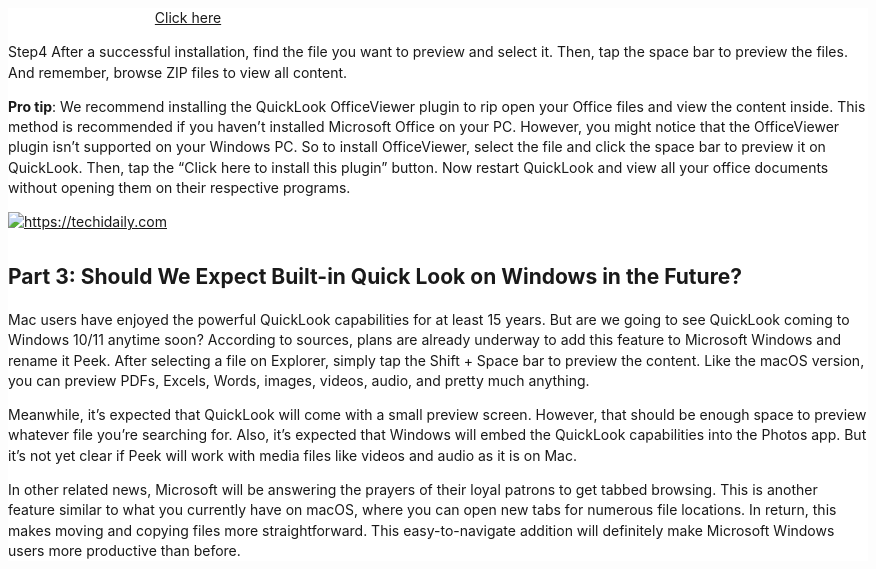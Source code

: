 <span id="1982596">
					<video width="576" height="240" style="cursor:pointer"
           poster="//a.impactradius-go.com/display-clicktoplayimage/1982596.png"
           onclick="if(!this.playClicked){this.play();this.setAttribute('controls',true);this.playClicked=true;}">
	   <source src="//a.impactradius-go.com/display-ad/22993-1982596">
	   <img src="//a.impactradius-go.com/display-clicktoplayimage/1982596.png" style="border: none; height: 100%; width: 100%; object-fit: contain">
	</video>
	<div style="width:360px;text-align:center"><a href="javascript:window.open(decodeURIComponent('https%3A%2F%2Fhomestyler.sjv.io%2Fc%2F5597632%2F1982596%2F22993'), '_blank');void(0);">Click here</a></div>
</span>
<img height="0" width="0" src="https://imp.pxf.io/i/5597632/1982596/22993" style="position:absolute;visibility:hidden;" border="0" />


Step4 After a successful installation, find the file you want to preview and select it. Then, tap the space bar to preview the files. And remember, browse ZIP files to view all content.

**Pro tip**: We recommend installing the QuickLook OfficeViewer plugin to rip open your Office files and view the content inside. This method is recommended if you haven’t installed Microsoft Office on your PC. However, you might notice that the OfficeViewer plugin isn’t supported on your Windows PC. So to install OfficeViewer, select the file and click the space bar to preview it on QuickLook. Then, tap the “Click here to install this plugin” button. Now restart QuickLook and view all your office documents without opening them on their respective programs.


<a href="https://25home.pxf.io/c/5597632/2148643/16836" target="_top" id="2148643">
  <img src="//a.impactradius-go.com/display-ad/16836-2148643" border="0" alt="https://techidaily.com" width="300" height="75"/>
</a>
<img height="0" width="0" src="https://25home.pxf.io/i/5597632/2148643/16836" style="position:absolute;visibility:hidden;" border="0" />


## Part 3: Should We Expect Built-in Quick Look on Windows in the Future?

Mac users have enjoyed the powerful QuickLook capabilities for at least 15 years. But are we going to see QuickLook coming to Windows 10/11 anytime soon? According to sources, plans are already underway to add this feature to Microsoft Windows and rename it Peek. After selecting a file on Explorer, simply tap the Shift + Space bar to preview the content. Like the macOS version, you can preview PDFs, Excels, Words, images, videos, audio, and pretty much anything.

Meanwhile, it’s expected that QuickLook will come with a small preview screen. However, that should be enough space to preview whatever file you’re searching for. Also, it’s expected that Windows will embed the QuickLook capabilities into the Photos app. But it’s not yet clear if Peek will work with media files like videos and audio as it is on Mac.

In other related news, Microsoft will be answering the prayers of their loyal patrons to get tabbed browsing. This is another feature similar to what you currently have on macOS, where you can open new tabs for numerous file locations. In return, this makes moving and copying files more straightforward. This easy-to-navigate addition will definitely make Microsoft Windows users more productive than before.
